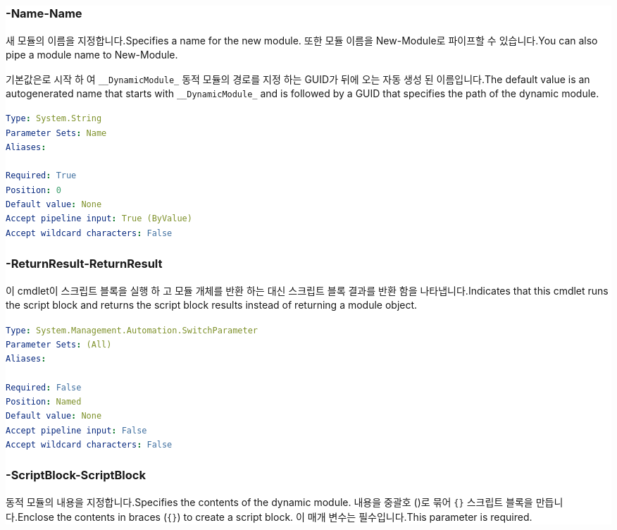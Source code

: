 ### <span data-ttu-id="9e930-170">-Name</span><span class="sxs-lookup"><span data-stu-id="9e930-170">-Name</span></span>

<span data-ttu-id="9e930-171">새 모듈의 이름을 지정합니다.</span><span class="sxs-lookup"><span data-stu-id="9e930-171">Specifies a name for the new module.</span></span> <span data-ttu-id="9e930-172">또한 모듈 이름을 New-Module로 파이프할 수 있습니다.</span><span class="sxs-lookup"><span data-stu-id="9e930-172">You can also pipe a module name to New-Module.</span></span>

<span data-ttu-id="9e930-173">기본값은로 시작 하 여 `__DynamicModule_` 동적 모듈의 경로를 지정 하는 GUID가 뒤에 오는 자동 생성 된 이름입니다.</span><span class="sxs-lookup"><span data-stu-id="9e930-173">The default value is an autogenerated name that starts with `__DynamicModule_` and is followed by a GUID that specifies the path of the dynamic module.</span></span>

```yaml
Type: System.String
Parameter Sets: Name
Aliases:

Required: True
Position: 0
Default value: None
Accept pipeline input: True (ByValue)
Accept wildcard characters: False
```

### <span data-ttu-id="9e930-174">-ReturnResult</span><span class="sxs-lookup"><span data-stu-id="9e930-174">-ReturnResult</span></span>

<span data-ttu-id="9e930-175">이 cmdlet이 스크립트 블록을 실행 하 고 모듈 개체를 반환 하는 대신 스크립트 블록 결과를 반환 함을 나타냅니다.</span><span class="sxs-lookup"><span data-stu-id="9e930-175">Indicates that this cmdlet runs the script block and returns the script block results instead of returning a module object.</span></span>

```yaml
Type: System.Management.Automation.SwitchParameter
Parameter Sets: (All)
Aliases:

Required: False
Position: Named
Default value: None
Accept pipeline input: False
Accept wildcard characters: False
```

### <span data-ttu-id="9e930-176">-ScriptBlock</span><span class="sxs-lookup"><span data-stu-id="9e930-176">-ScriptBlock</span></span>

<span data-ttu-id="9e930-177">동적 모듈의 내용을 지정합니다.</span><span class="sxs-lookup"><span data-stu-id="9e930-177">Specifies the contents of the dynamic module.</span></span> <span data-ttu-id="9e930-178">내용을 중괄호 ()로 묶어 `{}` 스크립트 블록을 만듭니다.</span><span class="sxs-lookup"><span data-stu-id="9e930-178">Enclose the contents in braces (`{}`) to create a script block.</span></span> <span data-ttu-id="9e930-179">이 매개 변수는 필수입니다.</span><span class="sxs-lookup"><span data-stu-id="9e930-179">This parameter is required.</span></span>
